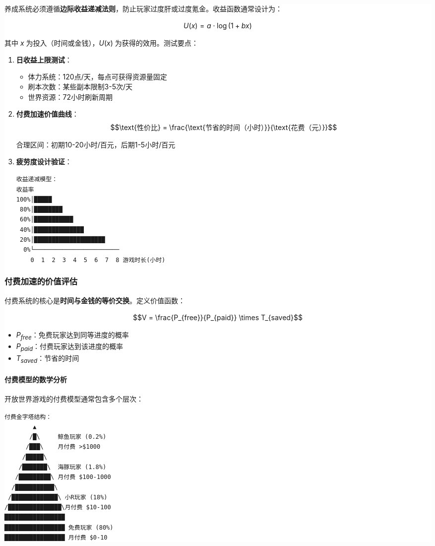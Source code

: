 养成系统必须遵循**边际收益递减法则**，防止玩家过度肝或过度氪金。收益函数通常设计为：

$$U(x) = a \cdot \log(1 + bx)$$

其中 $x$ 为投入（时间或金钱），$U(x)$ 为获得的效用。测试要点：

1. **日收益上限测试**：
   - 体力系统：120点/天，每点可获得资源量固定
   - 刷本次数：某些副本限制3-5次/天
   - 世界资源：72小时刷新周期

2. **付费加速价值曲线**：
   $$\text{性价比} = \frac{\text{节省的时间（小时）}}{\text{花费（元）}}$$
   
   合理区间：初期10-20小时/百元，后期1-5小时/百元

3. **疲劳度设计验证**：
   ```
   收益递减模型：
   收益率
   100%│█████
    80%│████████
    60%│███████████
    40%│██████████████
    20%│████████████████████
     0%└────────────────────────
       0  1  2  3  4  5  6  7  8 游戏时长(小时)
   ```

### 付费加速的价值评估

付费系统的核心是**时间与金钱的等价交换**。定义价值函数：

$$V = \frac{P_{free}}{P_{paid}} \times T_{saved}$$

- $P_{free}$：免费玩家达到同等进度的概率
- $P_{paid}$：付费玩家达到该进度的概率
- $T_{saved}$：节省的时间

#### 付费模型的数学分析

开放世界游戏的付费模型通常包含多个层次：

```
付费金字塔结构：
        ▲ 
       /█\     鲸鱼玩家 (0.2%)
      /███\    月付费 >$1000
     /█████\   
    /███████\  海豚玩家 (1.8%)
   /█████████\ 月付费 $100-1000
  /███████████\
 /█████████████\ 小R玩家 (18%)
/███████████████\月付费 $10-100
█████████████████ 
█████████████████ 免费玩家 (80%)
█████████████████ 月付费 $0-10
```
